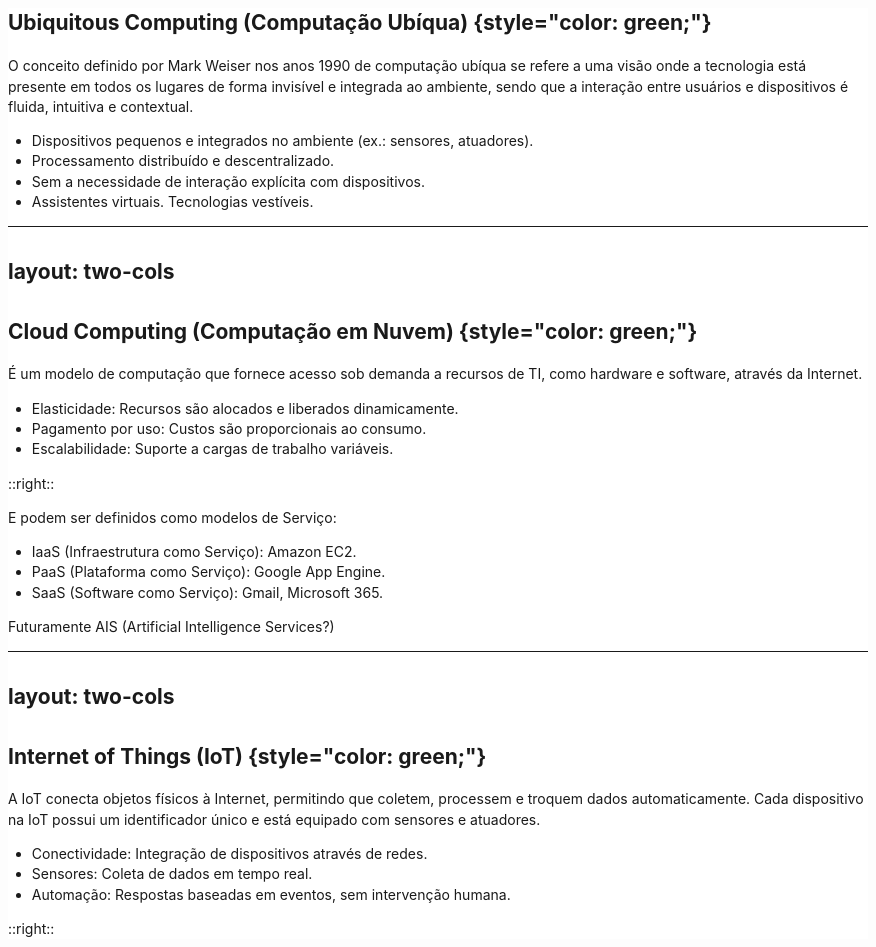 ## Ubiquitous Computing (Computação Ubíqua) {style="color: green;"}

O conceito definido por Mark Weiser nos anos 1990 de computação ubíqua se refere a uma visão onde a tecnologia está presente em todos os lugares de forma invisível e integrada ao ambiente, sendo que a interação entre usuários e dispositivos é fluida, intuitiva e contextual.

  - Dispositivos pequenos e integrados no ambiente (ex.: sensores, atuadores).
  - Processamento distribuído e descentralizado.
  - Sem a necessidade de interação explícita com dispositivos.
  - Assistentes virtuais. Tecnologias vestíveis.




---
layout: two-cols
---

## Cloud Computing (Computação em Nuvem) {style="color: green;"}

É um modelo de computação que fornece acesso sob demanda a recursos de TI, como hardware e software, através da Internet.

- Elasticidade: Recursos são alocados e liberados dinamicamente.
- Pagamento por uso: Custos são proporcionais ao consumo.
- Escalabilidade: Suporte a cargas de trabalho variáveis.

::right::

E podem ser definidos como modelos de Serviço:

- IaaS (Infraestrutura como Serviço): Amazon EC2.
- PaaS (Plataforma como Serviço): Google App Engine.
- SaaS (Software como Serviço): Gmail, Microsoft 365.

Futuramente AIS (Artificial Intelligence Services?)


---
layout: two-cols
---

## Internet of Things (IoT) {style="color: green;"}

A IoT conecta objetos físicos à Internet, permitindo que coletem, processem e troquem dados automaticamente. Cada dispositivo na IoT possui um identificador único e está equipado com sensores e atuadores.

- Conectividade: Integração de dispositivos através de redes.
- Sensores: Coleta de dados em tempo real.
- Automação: Respostas baseadas em eventos, sem intervenção humana.

::right::
